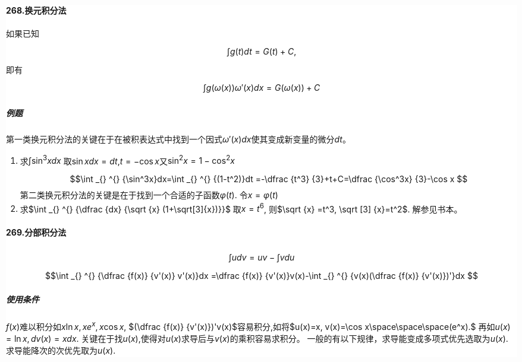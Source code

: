 #### 268.换元积分法
如果已知$$\int _{} ^{} {g(t)}dt =G(t)+C,$$ 即有$$\int _{} ^{} {g(\omega(x))\omega'(x)}dx=G(\omega(x))+C $$
##### 例题
第一类换元积分法的关键在于在被积表达式中找到一个因式$\omega'(x)dx$使其变成新变量的微分$dt$。
1. 求$\int _{} ^{} {\sin^3x}dx$
取$\sin xdx=dt$,$t=-\cos x$又$\sin^2x=1-\cos^2 x$
$$\int _{} ^{} {\sin^3x}dx=\int _{} ^{} {(1-t^2)}dt =-\dfrac {t^3} {3}+t+C=\dfrac {\cos^3x} {3}-\cos x   $$
第二类换元积分法的关键是在于找到一个合适的子函数$\varphi(t)$. 令$x=\varphi(t)$
2. 求$\int _{} ^{} {\dfrac {dx} {\sqrt {x} (1+\sqrt[3]{x})}}$
取$x=t^6$, 则$\sqrt {x} =t^3, \sqrt [3]  {x}=t^2$.
解参见书本。

#### 269.分部积分法
$$\int _{} ^{} {u}dv=uv-\int _{} ^{} {v}du  $$
$$\int _{} ^{} {\dfrac {f(x)} {v'(x)} v'(x)}dx =\dfrac {f(x)} {v'(x)}v(x)-\int _{} ^{} {v(x)(\dfrac {f(x)} {v'(x)})'}dx $$
##### 使用条件
$f(x)$难以积分如$x\ln x, xe^x,x\cos x$, $(\dfrac {f(x)} {v'(x)})'v(x)$容易积分,如将$u(x)=x, v(x)=\cos x\space\space\space(e^x).$
再如$u(x)=\ln x,dv(x)=xdx.$
关键在于找$u(x)$,使得对$u(x)$求导后与$v(x)$的乘积容易求积分。
一般的有以下规律，求导能变成多项式优先选取为$u(x)$.
求导能降次的次优先取为$u(x)$.

